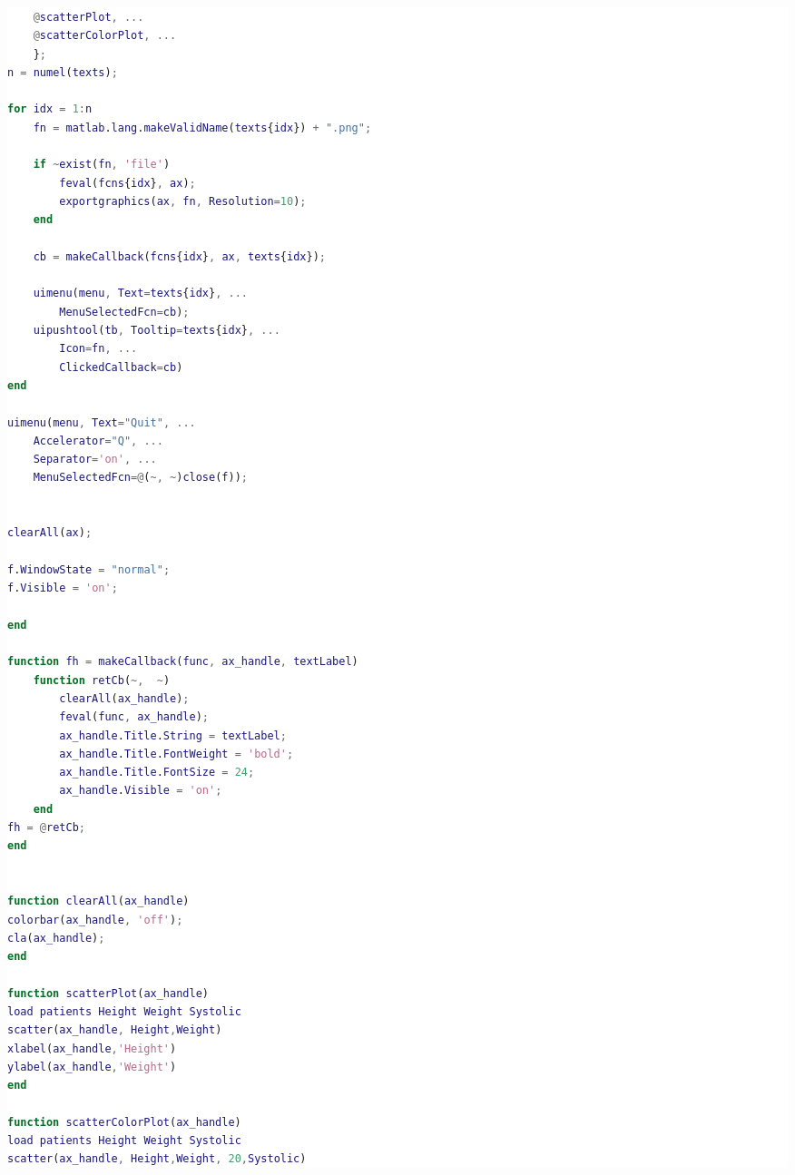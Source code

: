 ```matlab
    @scatterPlot, ...
    @scatterColorPlot, ...
    };
n = numel(texts);

for idx = 1:n
    fn = matlab.lang.makeValidName(texts{idx}) + ".png";
    
    if ~exist(fn, 'file')
        feval(fcns{idx}, ax);
        exportgraphics(ax, fn, Resolution=10);
    end
    
    cb = makeCallback(fcns{idx}, ax, texts{idx});
    
    uimenu(menu, Text=texts{idx}, ...
        MenuSelectedFcn=cb);
    uipushtool(tb, Tooltip=texts{idx}, ...
        Icon=fn, ...
        ClickedCallback=cb)
end

uimenu(menu, Text="Quit", ...
    Accelerator="Q", ...
    Separator='on', ...
    MenuSelectedFcn=@(~, ~)close(f));


clearAll(ax);

f.WindowState = "normal";
f.Visible = 'on';

end

function fh = makeCallback(func, ax_handle, textLabel)
    function retCb(~,  ~)
        clearAll(ax_handle);
        feval(func, ax_handle);
        ax_handle.Title.String = textLabel;
        ax_handle.Title.FontWeight = 'bold';
        ax_handle.Title.FontSize = 24;
        ax_handle.Visible = 'on';
    end
fh = @retCb;
end


function clearAll(ax_handle)
colorbar(ax_handle, 'off');
cla(ax_handle);
end

function scatterPlot(ax_handle)
load patients Height Weight Systolic
scatter(ax_handle, Height,Weight)
xlabel(ax_handle,'Height')
ylabel(ax_handle,'Weight')
end

function scatterColorPlot(ax_handle)
load patients Height Weight Systolic
scatter(ax_handle, Height,Weight, 20,Systolic)
```